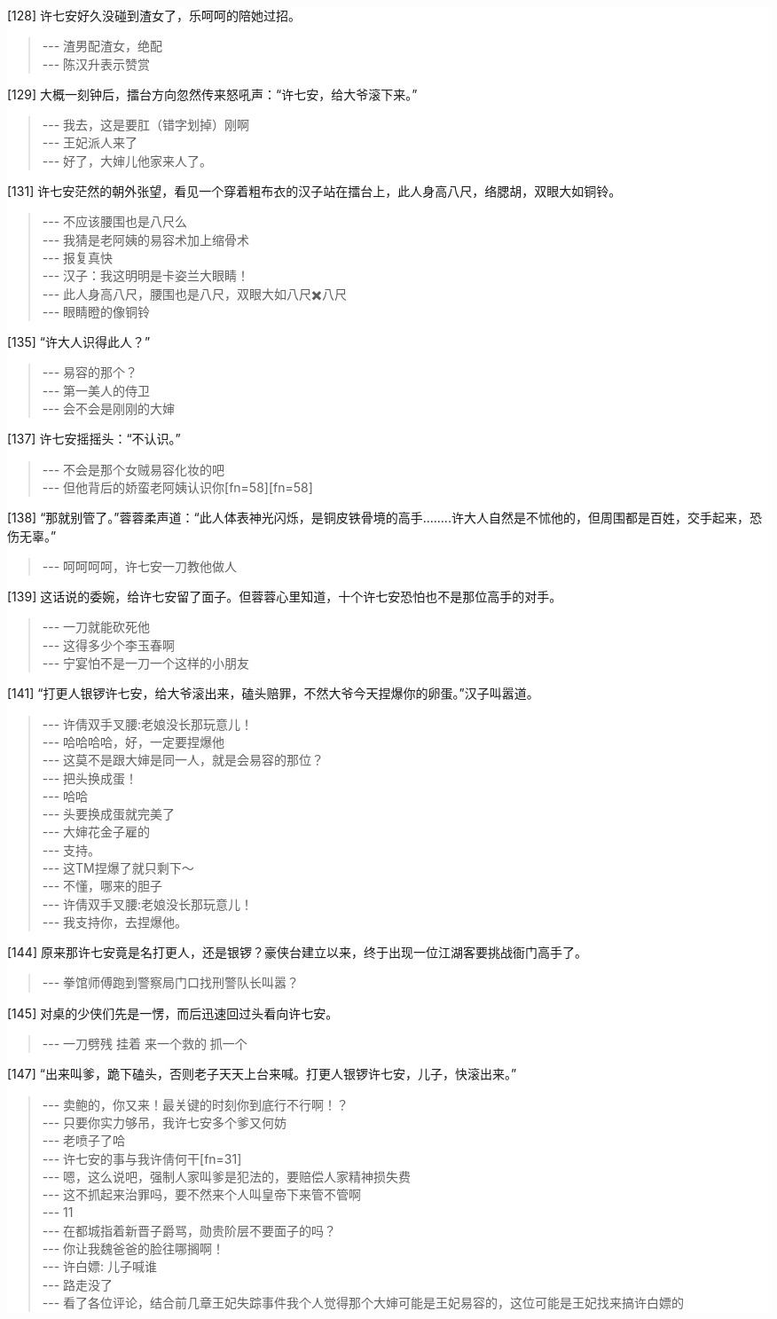 [128] 许七安好久没碰到渣女了，乐呵呵的陪她过招。
>--- 渣男配渣女，绝配<br>
>--- 陈汉升表示赞赏<br>

[129] 大概一刻钟后，擂台方向忽然传来怒吼声：“许七安，给大爷滚下来。”
>--- 我去，这是要肛（错字划掉）刚啊<br>
>--- 王妃派人来了<br>
>--- 好了，大婶儿他家来人了。<br>

[131] 许七安茫然的朝外张望，看见一个穿着粗布衣的汉子站在擂台上，此人身高八尺，络腮胡，双眼大如铜铃。
>--- 不应该腰围也是八尺么<br>
>--- 我猜是老阿姨的易容术加上缩骨术<br>
>--- 报复真快<br>
>--- 汉子：我这明明是卡姿兰大眼睛！<br>
>--- 此人身高八尺，腰围也是八尺，双眼大如八尺✖️八尺<br>
>--- 眼睛瞪的像铜铃<br>

[135] “许大人识得此人？”
>--- 易容的那个？<br>
>--- 第一美人的侍卫<br>
>--- 会不会是刚刚的大婶<br>

[137] 许七安摇摇头：“不认识。”
>--- 不会是那个女贼易容化妆的吧<br>
>--- 但他背后的娇蛮老阿姨认识你[fn=58][fn=58]<br>

[138] “那就别管了。”蓉蓉柔声道：“此人体表神光闪烁，是铜皮铁骨境的高手........许大人自然是不怵他的，但周围都是百姓，交手起来，恐伤无辜。”
>--- 呵呵呵呵，许七安一刀教他做人<br>

[139] 这话说的委婉，给许七安留了面子。但蓉蓉心里知道，十个许七安恐怕也不是那位高手的对手。
>--- 一刀就能砍死他<br>
>--- 这得多少个李玉春啊<br>
>--- 宁宴怕不是一刀一个这样的小朋友<br>

[141] “打更人银锣许七安，给大爷滚出来，磕头赔罪，不然大爷今天捏爆你的卵蛋。”汉子叫嚣道。
>--- 许倩双手叉腰:老娘没长那玩意儿！<br>
>--- 哈哈哈哈，好，一定要捏爆他<br>
>--- 这莫不是跟大婶是同一人，就是会易容的那位？<br>
>--- 把头换成蛋！<br>
>--- 哈哈<br>
>--- 头要换成蛋就完美了<br>
>--- 大婶花金子雇的<br>
>--- 支持。<br>
>--- 这TM捏爆了就只剩下～<br>
>--- 不懂，哪来的胆子<br>
>--- 许倩双手叉腰:老娘没长那玩意儿！<br>
>--- 我支持你，去捏爆他。<br>

[144] 原来那许七安竟是名打更人，还是银锣？豪侠台建立以来，终于出现一位江湖客要挑战衙门高手了。
>--- 拳馆师傅跑到警察局门口找刑警队长叫嚣？<br>

[145] 对桌的少侠们先是一愣，而后迅速回过头看向许七安。
>--- 一刀劈残  挂着  来一个救的 抓一个<br>

[147] “出来叫爹，跪下磕头，否则老子天天上台来喊。打更人银锣许七安，儿子，快滚出来。”
>--- 卖鲍的，你又来！最关键的时刻你到底行不行啊！？<br>
>--- 只要你实力够吊，我许七安多个爹又何妨<br>
>--- 老喷子了哈<br>
>--- 许七安的事与我许倩何干[fn=31]<br>
>--- 嗯，这么说吧，强制人家叫爹是犯法的，要赔偿人家精神损失费<br>
>--- 这不抓起来治罪吗，要不然来个人叫皇帝下来管不管啊<br>
>--- 11<br>
>--- 在都城指着新晋子爵骂，勋贵阶层不要面子的吗？<br>
>--- 你让我魏爸爸的脸往哪搁啊！<br>
>--- 许白嫖: 儿子喊谁<br>
>--- 路走没了<br>
>--- 看了各位评论，结合前几章王妃失踪事件我个人觉得那个大婶可能是王妃易容的，这位可能是王妃找来搞许白嫖的<br>
